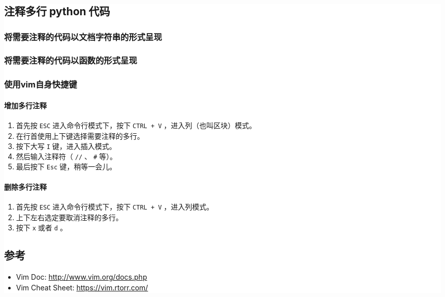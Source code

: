 ## 注释多行 python 代码

### 将需要注释的代码以文档字符串的形式呈现

### 将需要注释的代码以函数的形式呈现

### 使用vim自身快捷键

#### 增加多行注释

1. 首先按 `ESC` 进入命令行模式下，按下 `CTRL + V` ，进入列（也叫区块）模式。
2. 在行首使用上下键选择需要注释的多行。
3. 按下大写 `I` 键，进入插入模式。
4. 然后输入注释符（ `//` 、 `#` 等）。
5. 最后按下 `Esc` 键，稍等一会儿。

#### 删除多行注释

1. 首先按 `ESC` 进入命令行模式下，按下 `CTRL + V` ，进入列模式。
1. 上下左右选定要取消注释的多行。
1. 按下 `x` 或者 `d` 。

## 参考

- Vim Doc: http://www.vim.org/docs.php
- Vim Cheat Sheet: https://vim.rtorr.com/
